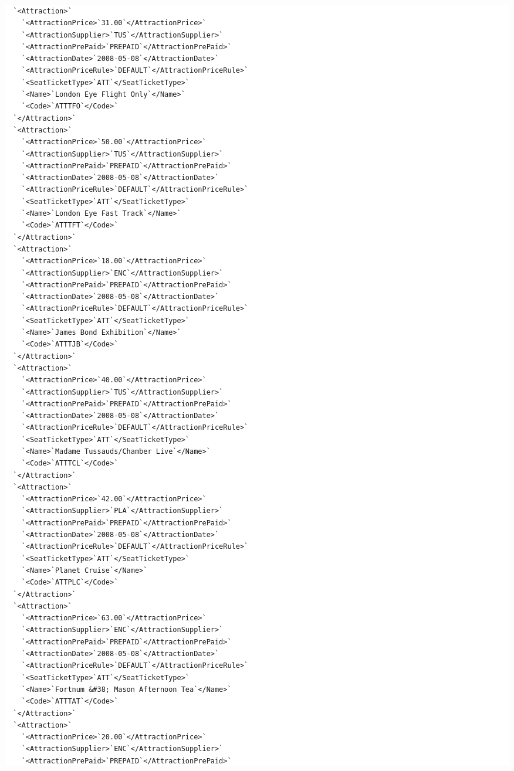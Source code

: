 	  `<Attraction>`
	    `<AttractionPrice>`31.00`</AttractionPrice>`
	    `<AttractionSupplier>`TUS`</AttractionSupplier>`
	    `<AttractionPrePaid>`PREPAID`</AttractionPrePaid>`
	    `<AttractionDate>`2008-05-08`</AttractionDate>`
	    `<AttractionPriceRule>`DEFAULT`</AttractionPriceRule>`
	    `<SeatTicketType>`ATT`</SeatTicketType>`
	    `<Name>`London Eye Flight Only`</Name>`
	    `<Code>`ATTTFO`</Code>`
	  `</Attraction>`
	  `<Attraction>`
	    `<AttractionPrice>`50.00`</AttractionPrice>`
	    `<AttractionSupplier>`TUS`</AttractionSupplier>`
	    `<AttractionPrePaid>`PREPAID`</AttractionPrePaid>`
	    `<AttractionDate>`2008-05-08`</AttractionDate>`
	    `<AttractionPriceRule>`DEFAULT`</AttractionPriceRule>`
	    `<SeatTicketType>`ATT`</SeatTicketType>`
	    `<Name>`London Eye Fast Track`</Name>`
	    `<Code>`ATTTFT`</Code>`
	  `</Attraction>`
	  `<Attraction>`
	    `<AttractionPrice>`18.00`</AttractionPrice>`
	    `<AttractionSupplier>`ENC`</AttractionSupplier>`
	    `<AttractionPrePaid>`PREPAID`</AttractionPrePaid>`
	    `<AttractionDate>`2008-05-08`</AttractionDate>`
	    `<AttractionPriceRule>`DEFAULT`</AttractionPriceRule>`
	    `<SeatTicketType>`ATT`</SeatTicketType>`
	    `<Name>`James Bond Exhibition`</Name>`
	    `<Code>`ATTTJB`</Code>`
	  `</Attraction>`
	  `<Attraction>`
	    `<AttractionPrice>`40.00`</AttractionPrice>`
	    `<AttractionSupplier>`TUS`</AttractionSupplier>`
	    `<AttractionPrePaid>`PREPAID`</AttractionPrePaid>`
	    `<AttractionDate>`2008-05-08`</AttractionDate>`
	    `<AttractionPriceRule>`DEFAULT`</AttractionPriceRule>`
	    `<SeatTicketType>`ATT`</SeatTicketType>`
	    `<Name>`Madame Tussauds/Chamber Live`</Name>`
	    `<Code>`ATTTCL`</Code>`
	  `</Attraction>`
	  `<Attraction>`
	    `<AttractionPrice>`42.00`</AttractionPrice>`
	    `<AttractionSupplier>`PLA`</AttractionSupplier>`
	    `<AttractionPrePaid>`PREPAID`</AttractionPrePaid>`
	    `<AttractionDate>`2008-05-08`</AttractionDate>`
	    `<AttractionPriceRule>`DEFAULT`</AttractionPriceRule>`
	    `<SeatTicketType>`ATT`</SeatTicketType>`
	    `<Name>`Planet Cruise`</Name>`
	    `<Code>`ATTPLC`</Code>`
	  `</Attraction>`
	  `<Attraction>`
	    `<AttractionPrice>`63.00`</AttractionPrice>`
	    `<AttractionSupplier>`ENC`</AttractionSupplier>`
	    `<AttractionPrePaid>`PREPAID`</AttractionPrePaid>`
	    `<AttractionDate>`2008-05-08`</AttractionDate>`
	    `<AttractionPriceRule>`DEFAULT`</AttractionPriceRule>`
	    `<SeatTicketType>`ATT`</SeatTicketType>`
	    `<Name>`Fortnum &#38; Mason Afternoon Tea`</Name>`
	    `<Code>`ATTTAT`</Code>`
	  `</Attraction>`
	  `<Attraction>`
	    `<AttractionPrice>`20.00`</AttractionPrice>`
	    `<AttractionSupplier>`ENC`</AttractionSupplier>`
	    `<AttractionPrePaid>`PREPAID`</AttractionPrePaid>`